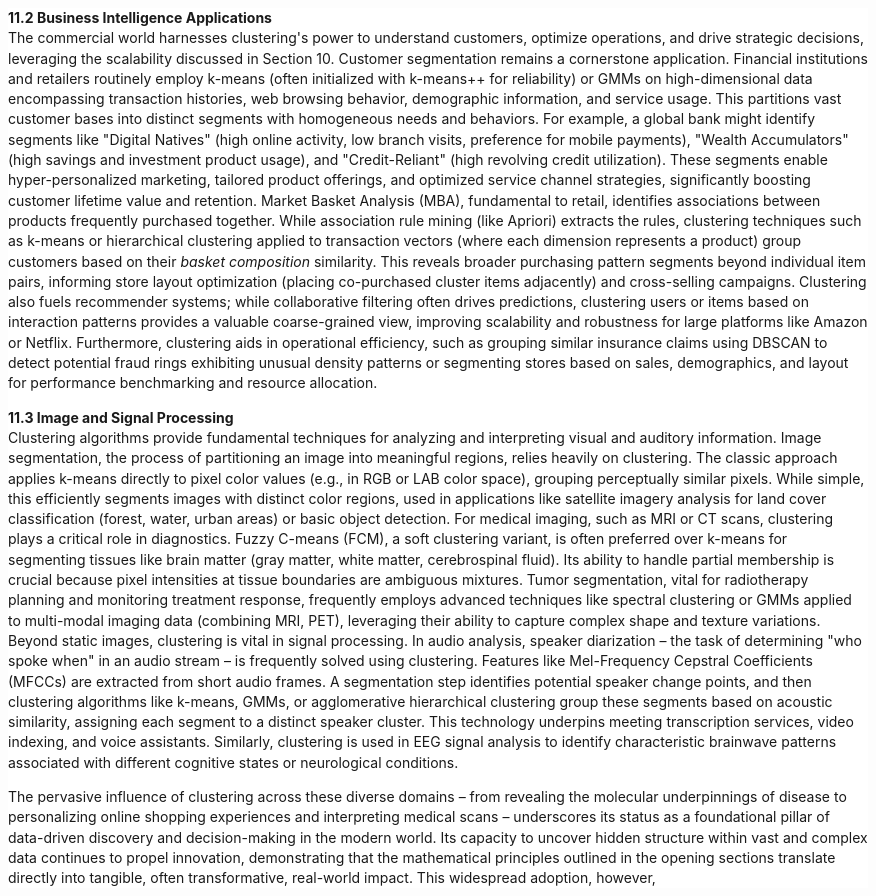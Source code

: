 **11.2 Business Intelligence Applications**  
The commercial world harnesses clustering's power to understand customers, optimize operations, and drive strategic decisions, leveraging the scalability discussed in Section 10. Customer segmentation remains a cornerstone application. Financial institutions and retailers routinely employ k-means (often initialized with k-means++ for reliability) or GMMs on high-dimensional data encompassing transaction histories, web browsing behavior, demographic information, and service usage. This partitions vast customer bases into distinct segments with homogeneous needs and behaviors. For example, a global bank might identify segments like "Digital Natives" (high online activity, low branch visits, preference for mobile payments), "Wealth Accumulators" (high savings and investment product usage), and "Credit-Reliant" (high revolving credit utilization). These segments enable hyper-personalized marketing, tailored product offerings, and optimized service channel strategies, significantly boosting customer lifetime value and retention. Market Basket Analysis (MBA), fundamental to retail, identifies associations between products frequently purchased together. While association rule mining (like Apriori) extracts the rules, clustering techniques such as k-means or hierarchical clustering applied to transaction vectors (where each dimension represents a product) group customers based on their *basket composition* similarity. This reveals broader purchasing pattern segments beyond individual item pairs, informing store layout optimization (placing co-purchased cluster items adjacently) and cross-selling campaigns. Clustering also fuels recommender systems; while collaborative filtering often drives predictions, clustering users or items based on interaction patterns provides a valuable coarse-grained view, improving scalability and robustness for large platforms like Amazon or Netflix. Furthermore, clustering aids in operational efficiency, such as grouping similar insurance claims using DBSCAN to detect potential fraud rings exhibiting unusual density patterns or segmenting stores based on sales, demographics, and layout for performance benchmarking and resource allocation.

**11.3 Image and Signal Processing**  
Clustering algorithms provide fundamental techniques for analyzing and interpreting visual and auditory information. Image segmentation, the process of partitioning an image into meaningful regions, relies heavily on clustering. The classic approach applies k-means directly to pixel color values (e.g., in RGB or LAB color space), grouping perceptually similar pixels. While simple, this efficiently segments images with distinct color regions, used in applications like satellite imagery analysis for land cover classification (forest, water, urban areas) or basic object detection. For medical imaging, such as MRI or CT scans, clustering plays a critical role in diagnostics. Fuzzy C-means (FCM), a soft clustering variant, is often preferred over k-means for segmenting tissues like brain matter (gray matter, white matter, cerebrospinal fluid). Its ability to handle partial membership is crucial because pixel intensities at tissue boundaries are ambiguous mixtures. Tumor segmentation, vital for radiotherapy planning and monitoring treatment response, frequently employs advanced techniques like spectral clustering or GMMs applied to multi-modal imaging data (combining MRI, PET), leveraging their ability to capture complex shape and texture variations. Beyond static images, clustering is vital in signal processing. In audio analysis, speaker diarization – the task of determining "who spoke when" in an audio stream – is frequently solved using clustering. Features like Mel-Frequency Cepstral Coefficients (MFCCs) are extracted from short audio frames. A segmentation step identifies potential speaker change points, and then clustering algorithms like k-means, GMMs, or agglomerative hierarchical clustering group these segments based on acoustic similarity, assigning each segment to a distinct speaker cluster. This technology underpins meeting transcription services, video indexing, and voice assistants. Similarly, clustering is used in EEG signal analysis to identify characteristic brainwave patterns associated with different cognitive states or neurological conditions.

The pervasive influence of clustering across these diverse domains – from revealing the molecular underpinnings of disease to personalizing online shopping experiences and interpreting medical scans – underscores its status as a foundational pillar of data-driven discovery and decision-making in the modern world. Its capacity to uncover hidden structure within vast and complex data continues to propel innovation, demonstrating that the mathematical principles outlined in the opening sections translate directly into tangible, often transformative, real-world impact. This widespread adoption, however,
